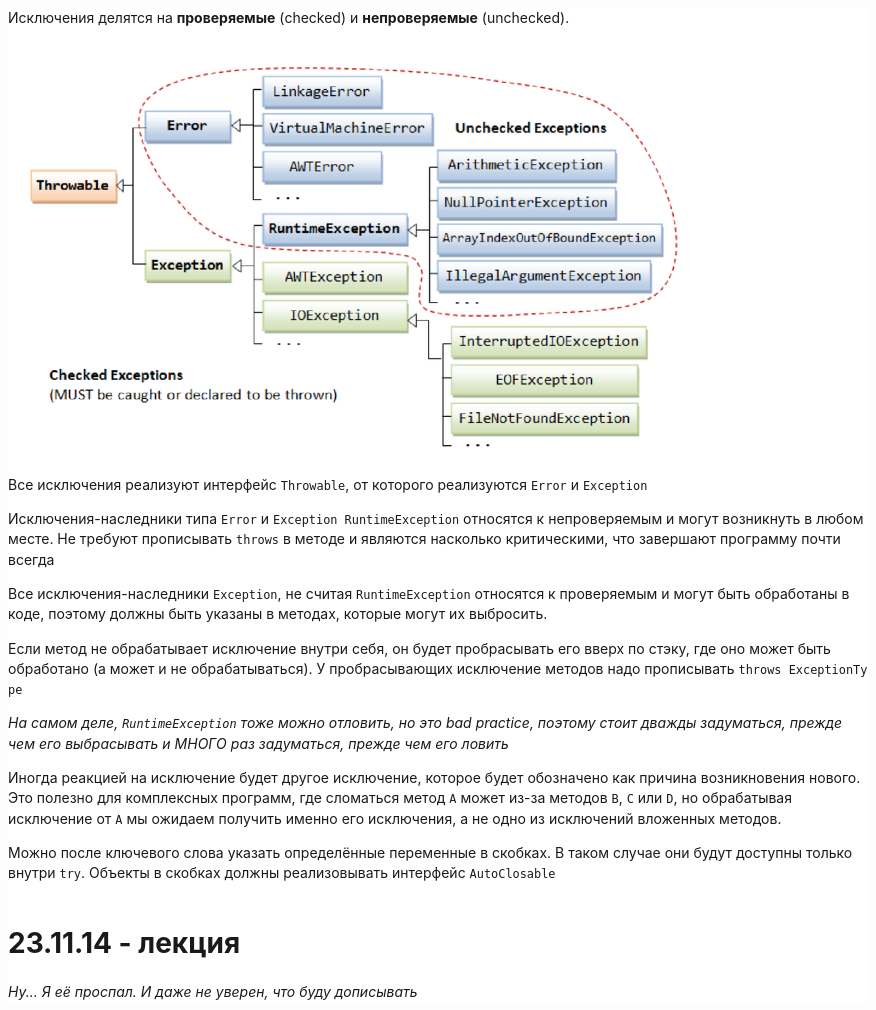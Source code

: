 Исключения делятся на **проверяемые** (checked) и **непроверяемые** (unchecked).

<img src="./lectures/23-11-09 - exception_and_errors.png" width="80%">

Все исключения реализуют интерфейс `Throwable`, от которого реализуются `Error` и `Exception`

Исключения-наследники типа `Error` и `Exception RuntimeException` относятся к непроверяемым и могут возникнуть в любом месте. Не требуют прописывать `throws` в методе и являются насколько критическими, что завершают программу почти всегда

Все исключения-наследники `Exception`, не считая `RuntimeException` относятся к проверяемым и могут быть обработаны в коде, поэтому должны быть указаны в методах, которые могут их выбросить. 

Если метод не обрабатывает исключение внутри себя, он будет пробрасывать его вверх по стэку, где оно может быть обработано (а может и не обрабатываться). У пробрасывающих исключение методов надо прописывать `throws ExceptionType`

*На самом деле, `RuntimeException` тоже можно отловить, но это bad practice, поэтому стоит дважды задуматься, прежде чем его выбрасывать и МНОГО раз задуматься, прежде чем его ловить*

Иногда реакцией на исключение будет другое исключение, которое будет обозначено как причина возникновения нового. Это полезно для комплексных программ, где сломаться метод `A` может из-за методов `B`, `C` или `D`, но обрабатывая исключение от `A` мы ожидаем получить именно его исключения, а не одно из исключений вложенных методов.

Можно после ключевого слова указать определённые переменные в скобках. В таком случае они будут доступны только внутри `try`. Объекты в скобках должны реализовывать интерфейс `AutoClosable`

# 23.11.14 - лекция
*Ну... Я её проспал. И даже не уверен, что буду дописывать*
